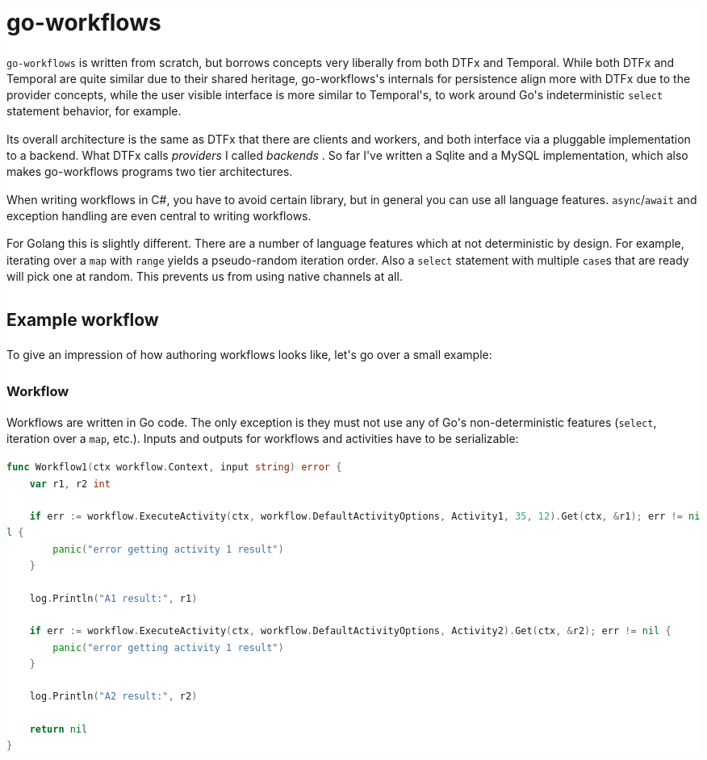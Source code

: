 # go-workflows

`go-workflows` is written from scratch, but borrows concepts very liberally from both DTFx and Temporal. While both DTFx and Temporal are quite similar due to their shared heritage, go-workflows's internals for persistence align more with DTFx due to the provider concepts, while the user visible interface is more similar to Temporal's, to work around Go's indeterministic `select` statement behavior, for example.

Its overall architecture is the same as DTFx that there are clients and workers, and both interface via a pluggable implementation to a backend. What DTFx calls _providers_ I called _backends_ . So far I've written a Sqlite and a MySQL implementation, which also makes go-workflows programs two tier architectures.

When writing workflows in C#, you have to avoid certain library, but in general you can use all language features. `async`/`await` and exception handling are even central to writing workflows.

For Golang this is slightly different. There are a number of language features which at not deterministic by design. For example, iterating over a `map` with `range` yields a pseudo-random iteration order. Also a `select` statement with multiple `case`s that are ready will pick one at random. This prevents us from using native channels at all.

## Example workflow

To give an impression of how authoring workflows looks like, let's go over a small example:

### Workflow

Workflows are written in Go code. The only exception is they must not use any of Go's non-deterministic features (`select`, iteration over a `map`, etc.). Inputs and outputs for workflows and activities have to be serializable:

```go
func Workflow1(ctx workflow.Context, input string) error {
	var r1, r2 int

	if err := workflow.ExecuteActivity(ctx, workflow.DefaultActivityOptions, Activity1, 35, 12).Get(ctx, &r1); err != nil {
		panic("error getting activity 1 result")
	}

	log.Println("A1 result:", r1)

	if err := workflow.ExecuteActivity(ctx, workflow.DefaultActivityOptions, Activity2).Get(ctx, &r2); err != nil {
		panic("error getting activity 1 result")
	}

	log.Println("A2 result:", r2)

	return nil
}
```
